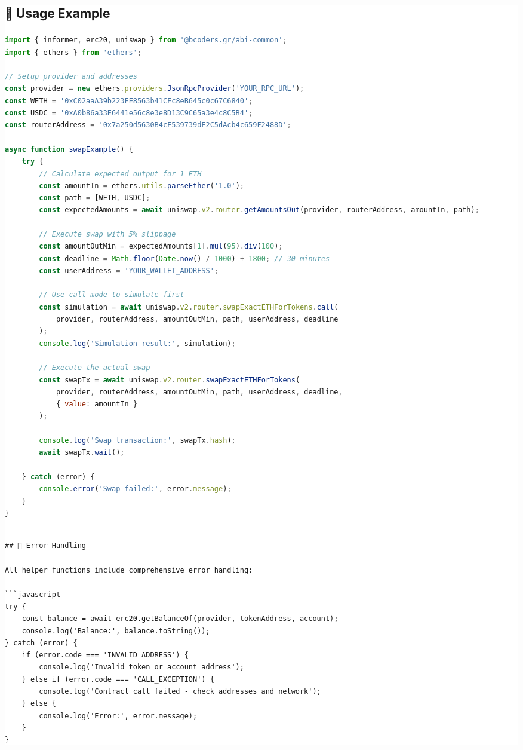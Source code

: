 ## 📝 Usage Example

```javascript
import { informer, erc20, uniswap } from '@bcoders.gr/abi-common';
import { ethers } from 'ethers';

// Setup provider and addresses
const provider = new ethers.providers.JsonRpcProvider('YOUR_RPC_URL');
const WETH = '0xC02aaA39b223FE8563b41CFc8eB645c0c67C6840';
const USDC = '0xA0b86a33E6441e56c8e3e8D13C9C65a3e4c8C5B4';
const routerAddress = '0x7a250d5630B4cF539739dF2C5dAcb4c659F2488D';

async function swapExample() {
    try {
        // Calculate expected output for 1 ETH
        const amountIn = ethers.utils.parseEther('1.0');
        const path = [WETH, USDC];
        const expectedAmounts = await uniswap.v2.router.getAmountsOut(provider, routerAddress, amountIn, path);
        
        // Execute swap with 5% slippage
        const amountOutMin = expectedAmounts[1].mul(95).div(100);
        const deadline = Math.floor(Date.now() / 1000) + 1800; // 30 minutes
        const userAddress = 'YOUR_WALLET_ADDRESS';

        // Use call mode to simulate first
        const simulation = await uniswap.v2.router.swapExactETHForTokens.call(
            provider, routerAddress, amountOutMin, path, userAddress, deadline
        );
        console.log('Simulation result:', simulation);

        // Execute the actual swap
        const swapTx = await uniswap.v2.router.swapExactETHForTokens(
            provider, routerAddress, amountOutMin, path, userAddress, deadline,
            { value: amountIn }
        );

        console.log('Swap transaction:', swapTx.hash);
        await swapTx.wait();
        
    } catch (error) {
        console.error('Swap failed:', error.message);
    }
}
```
```

## 🔧 Error Handling

All helper functions include comprehensive error handling:

```javascript
try {
    const balance = await erc20.getBalanceOf(provider, tokenAddress, account);
    console.log('Balance:', balance.toString());
} catch (error) {
    if (error.code === 'INVALID_ADDRESS') {
        console.log('Invalid token or account address');
    } else if (error.code === 'CALL_EXCEPTION') {
        console.log('Contract call failed - check addresses and network');
    } else {
        console.log('Error:', error.message);
    }
}
```